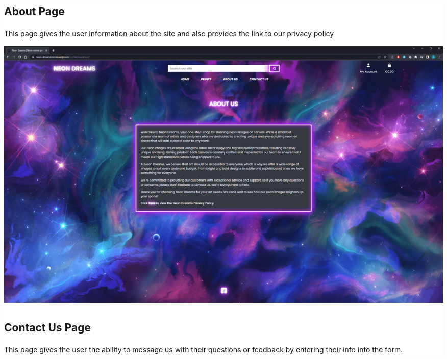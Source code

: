 ## About Page

This page gives the user information about the site and also provides the link to our privacy policy

![About Page](docs/images/about.png)

## Contact Us Page

This page gives the user the ability to message us with their questions or feedback by entering their info into the form.
